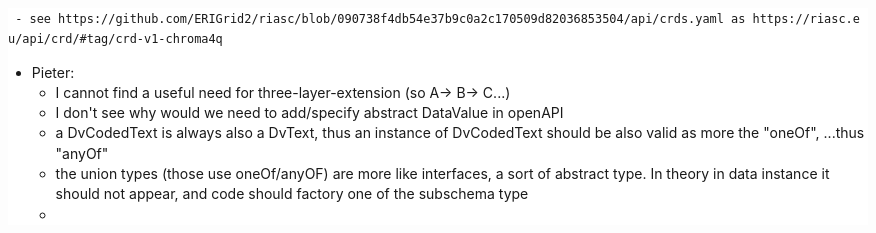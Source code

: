      - see https://github.com/ERIGrid2/riasc/blob/090738f4db54e37b9c0a2c170509d82036853504/api/crds.yaml as https://riasc.eu/api/crd/#tag/crd-v1-chroma4q


 - Pieter:
   - I cannot find a useful need for three-layer-extension (so A-> B-> C...)
   - I don't see why would we need to add/specify abstract DataValue in openAPI
   - a DvCodedText is always also a DvText, thus an instance of DvCodedText should be also valid as more the "oneOf", ...thus "anyOf"
   - the union types (those use oneOf/anyOF) are more like interfaces, a sort of abstract type. In theory in data instance it should not appear, and code should factory one of the subschema type
   - 

